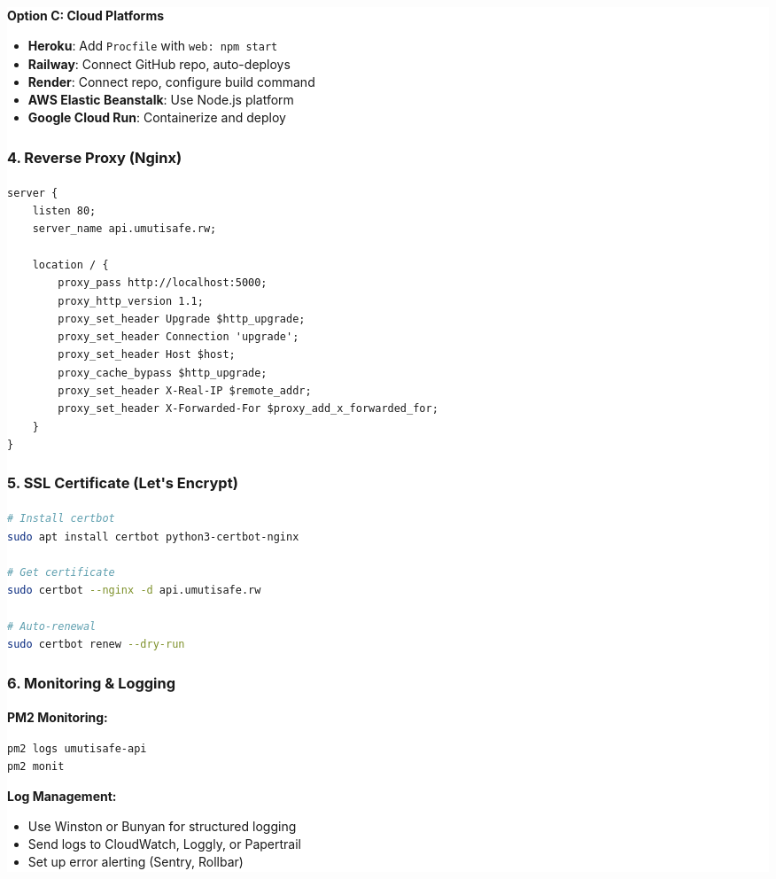 **Option C: Cloud Platforms**

- **Heroku**: Add `Procfile` with `web: npm start`
- **Railway**: Connect GitHub repo, auto-deploys
- **Render**: Connect repo, configure build command
- **AWS Elastic Beanstalk**: Use Node.js platform
- **Google Cloud Run**: Containerize and deploy

### 4. Reverse Proxy (Nginx)

```nginx
server {
    listen 80;
    server_name api.umutisafe.rw;

    location / {
        proxy_pass http://localhost:5000;
        proxy_http_version 1.1;
        proxy_set_header Upgrade $http_upgrade;
        proxy_set_header Connection 'upgrade';
        proxy_set_header Host $host;
        proxy_cache_bypass $http_upgrade;
        proxy_set_header X-Real-IP $remote_addr;
        proxy_set_header X-Forwarded-For $proxy_add_x_forwarded_for;
    }
}
```

### 5. SSL Certificate (Let's Encrypt)

```bash
# Install certbot
sudo apt install certbot python3-certbot-nginx

# Get certificate
sudo certbot --nginx -d api.umutisafe.rw

# Auto-renewal
sudo certbot renew --dry-run
```

### 6. Monitoring & Logging

**PM2 Monitoring:**
```bash
pm2 logs umutisafe-api
pm2 monit
```

**Log Management:**
- Use Winston or Bunyan for structured logging
- Send logs to CloudWatch, Loggly, or Papertrail
- Set up error alerting (Sentry, Rollbar)
